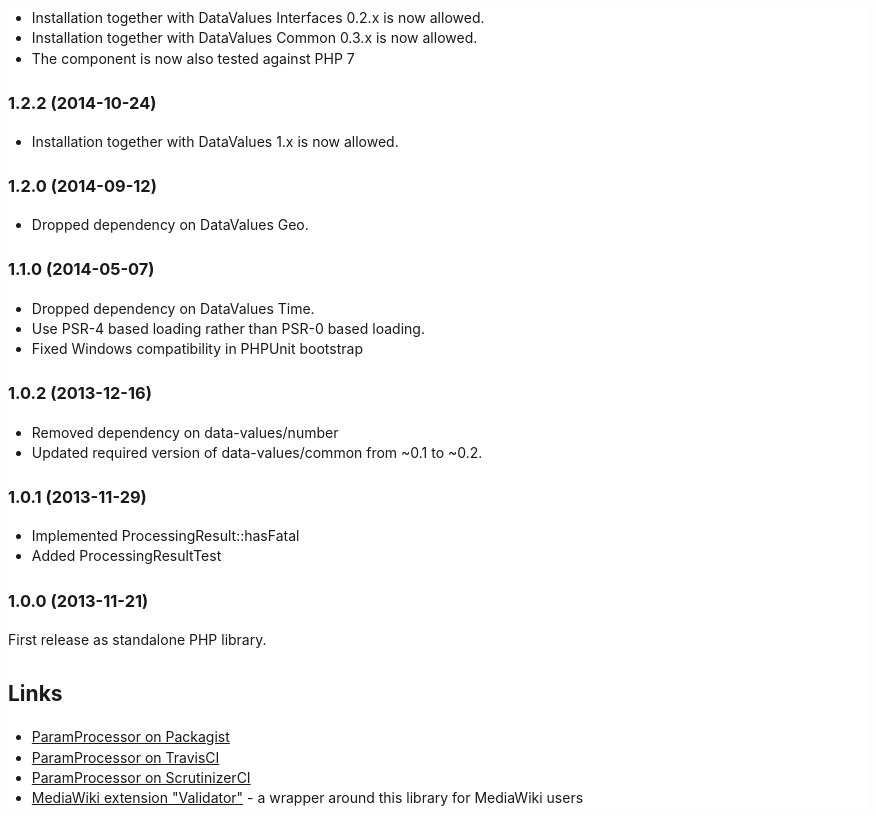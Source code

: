 * Installation together with DataValues Interfaces 0.2.x is now allowed.
* Installation together with DataValues Common 0.3.x is now allowed.
* The component is now also tested against PHP 7

### 1.2.2 (2014-10-24)

* Installation together with DataValues 1.x is now allowed.

### 1.2.0 (2014-09-12)

* Dropped dependency on DataValues Geo.

### 1.1.0 (2014-05-07)

* Dropped dependency on DataValues Time.
* Use PSR-4 based loading rather than PSR-0 based loading.
* Fixed Windows compatibility in PHPUnit bootstrap

### 1.0.2 (2013-12-16)

* Removed dependency on data-values/number
* Updated required version of data-values/common from ~0.1 to ~0.2.

### 1.0.1 (2013-11-29)

* Implemented ProcessingResult::hasFatal
* Added ProcessingResultTest

### 1.0.0 (2013-11-21)

First release as standalone PHP library.

## Links

* [ParamProcessor on Packagist](https://packagist.org/packages/param-processor/param-processor)
* [ParamProcessor on TravisCI](https://travis-ci.org/JeroenDeDauw/ParamProcessor)
* [ParamProcessor on ScrutinizerCI](https://scrutinizer-ci.com/g/JeroenDeDauw/ParamProcessor/)
* [MediaWiki extension "Validator"](https://www.mediawiki.org/wiki/Extension:Validator) -
a wrapper around this library for MediaWiki users
